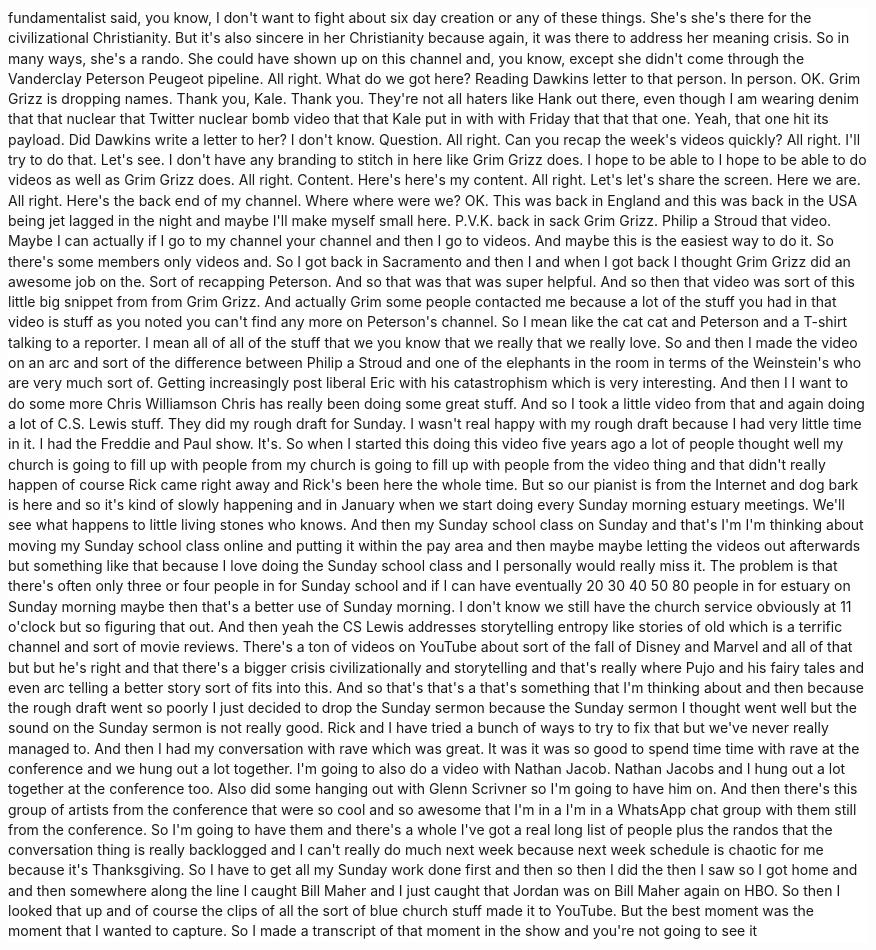 fundamentalist said, you know, I don't want to fight about six day creation or any of these things. She's she's there for the civilizational Christianity. But it's also sincere in her Christianity because again, it was there to address her meaning crisis. So in many ways, she's a rando. She could have shown up on this channel and, you know, except she didn't come through the Vanderclay Peterson Peugeot pipeline. All right. What do we got here? Reading Dawkins letter to that person. In person. OK. Grim Grizz is dropping names. Thank you, Kale. Thank you. They're not all haters like Hank out there, even though I am wearing denim that that nuclear that Twitter nuclear bomb video that that Kale put in with with Friday that that that one. Yeah, that one hit its payload. Did Dawkins write a letter to her? I don't know. Question. All right. Can you recap the week's videos quickly? All right. I'll try to do that. Let's see. I don't have any branding to stitch in here like Grim Grizz does. I hope to be able to I hope to be able to do videos as well as Grim Grizz does. All right. Content. Here's here's my content. All right. Let's let's share the screen. Here we are. All right. Here's the back end of my channel. Where where were we? OK. This was back in England and this was back in the USA being jet lagged in the night and maybe I'll make myself small here. P.V.K. back in sack Grim Grizz. Philip a Stroud that video. Maybe I can actually if I go to my channel your channel and then I go to videos. And maybe this is the easiest way to do it. So there's some members only videos and. So I got back in Sacramento and then I and when I got back I thought Grim Grizz did an awesome job on the. Sort of recapping Peterson. And so that was that was super helpful. And so then that video was sort of this little big snippet from from Grim Grizz. And actually Grim some people contacted me because a lot of the stuff you had in that video is stuff as you noted you can't find any more on Peterson's channel. So I mean like the cat cat and Peterson and a T-shirt talking to a reporter. I mean all of all of the stuff that we you know that we really that we really love. So and then I made the video on an arc and sort of the difference between Philip a Stroud and one of the elephants in the room in terms of the Weinstein's who are very much sort of. Getting increasingly post liberal Eric with his catastrophism which is very interesting. And then I I want to do some more Chris Williamson Chris has really been doing some great stuff. And so I took a little video from that and again doing a lot of C.S. Lewis stuff. They did my rough draft for Sunday. I wasn't real happy with my rough draft because I had very little time in it. I had the Freddie and Paul show. It's. So when I started this doing this video five years ago a lot of people thought well my church is going to fill up with people from my church is going to fill up with people from the video thing and that didn't really happen of course Rick came right away and Rick's been here the whole time. But so our pianist is from the Internet and dog bark is here and so it's kind of slowly happening and in January when we start doing every Sunday morning estuary meetings. We'll see what happens to little living stones who knows. And then my Sunday school class on Sunday and that's I'm I'm thinking about moving my Sunday school class online and putting it within the pay area and then maybe maybe letting the videos out afterwards but something like that because I love doing the Sunday school class and I personally would really miss it. The problem is that there's often only three or four people in for Sunday school and if I can have eventually 20 30 40 50 80 people in for estuary on Sunday morning maybe then that's a better use of Sunday morning. I don't know we still have the church service obviously at 11 o'clock but so figuring that out. And then yeah the CS Lewis addresses storytelling entropy like stories of old which is a terrific channel and sort of movie reviews. There's a ton of videos on YouTube about sort of the fall of Disney and Marvel and all of that but but he's right and that there's a bigger crisis civilizationally and storytelling and that's really where Pujo and his fairy tales and even arc telling a better story sort of fits into this. And so that's that's a that's something that I'm thinking about and then because the rough draft went so poorly I just decided to drop the Sunday sermon because the Sunday sermon I thought went well but the sound on the Sunday sermon is not really good. Rick and I have tried a bunch of ways to try to fix that but we've never really managed to. And then I had my conversation with rave which was great. It was it was so good to spend time time with rave at the conference and we hung out a lot together. I'm going to also do a video with Nathan Jacob. Nathan Jacobs and I hung out a lot together at the conference too. Also did some hanging out with Glenn Scrivner so I'm going to have him on. And then there's this group of artists from the conference that were so cool and so awesome that I'm in a I'm in a WhatsApp chat group with them still from the conference. So I'm going to have them and there's a whole I've got a real long list of people plus the randos that the conversation thing is really backlogged and I can't really do much next week because next week schedule is chaotic for me because it's Thanksgiving. So I have to get all my Sunday work done first and then so then I did the then I saw so I got home and and then somewhere along the line I caught Bill Maher and I just caught that Jordan was on Bill Maher again on HBO. So then I looked that up and of course the clips of all the sort of blue church stuff made it to YouTube. But the best moment was the moment that I wanted to capture. So I made a transcript of that moment in the show and you're not going to see it
